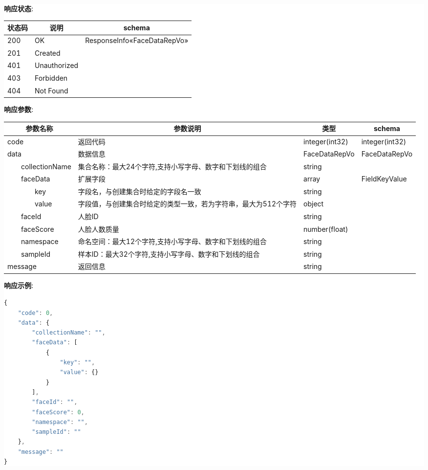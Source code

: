 
**响应状态**:


| 状态码 | 说明 | schema |
| -------- | -------- | ----- | 
|200|OK|ResponseInfo«FaceDataRepVo»|
|201|Created||
|401|Unauthorized||
|403|Forbidden||
|404|Not Found||


**响应参数**:


| 参数名称 | 参数说明 | 类型 | schema |
| -------- | -------- | ----- |----- | 
|code|返回代码|integer(int32)|integer(int32)|
|data|数据信息|FaceDataRepVo|FaceDataRepVo|
|&emsp;&emsp;collectionName|集合名称：最大24个字符,支持小写字母、数字和下划线的组合|string||
|&emsp;&emsp;faceData|扩展字段|array|FieldKeyValue|
|&emsp;&emsp;&emsp;&emsp;key|字段名，与创建集合时给定的字段名一致|string||
|&emsp;&emsp;&emsp;&emsp;value|字段值，与创建集合时给定的类型一致，若为字符串，最大为512个字符|object||
|&emsp;&emsp;faceId|人脸ID|string||
|&emsp;&emsp;faceScore|人脸人数质量|number(float)||
|&emsp;&emsp;namespace|命名空间：最大12个字符,支持小写字母、数字和下划线的组合|string||
|&emsp;&emsp;sampleId|样本ID：最大32个字符,支持小写字母、数字和下划线的组合|string||
|message|返回信息|string||


**响应示例**:
```javascript
{
	"code": 0,
	"data": {
		"collectionName": "",
		"faceData": [
			{
				"key": "",
				"value": {}
			}
		],
		"faceId": "",
		"faceScore": 0,
		"namespace": "",
		"sampleId": ""
	},
	"message": ""
}
```
